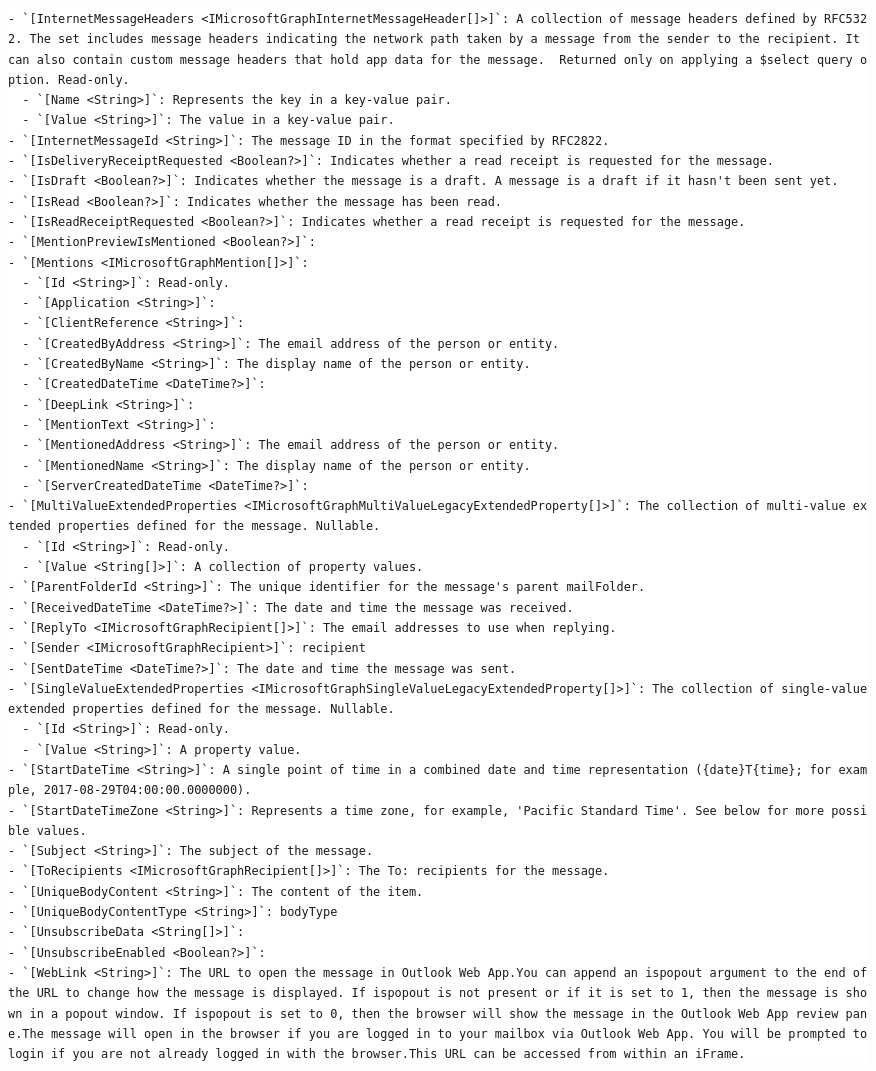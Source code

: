     - `[InternetMessageHeaders <IMicrosoftGraphInternetMessageHeader[]>]`: A collection of message headers defined by RFC5322. The set includes message headers indicating the network path taken by a message from the sender to the recipient. It can also contain custom message headers that hold app data for the message.  Returned only on applying a $select query option. Read-only.
      - `[Name <String>]`: Represents the key in a key-value pair.
      - `[Value <String>]`: The value in a key-value pair.
    - `[InternetMessageId <String>]`: The message ID in the format specified by RFC2822.
    - `[IsDeliveryReceiptRequested <Boolean?>]`: Indicates whether a read receipt is requested for the message.
    - `[IsDraft <Boolean?>]`: Indicates whether the message is a draft. A message is a draft if it hasn't been sent yet.
    - `[IsRead <Boolean?>]`: Indicates whether the message has been read.
    - `[IsReadReceiptRequested <Boolean?>]`: Indicates whether a read receipt is requested for the message.
    - `[MentionPreviewIsMentioned <Boolean?>]`: 
    - `[Mentions <IMicrosoftGraphMention[]>]`: 
      - `[Id <String>]`: Read-only.
      - `[Application <String>]`: 
      - `[ClientReference <String>]`: 
      - `[CreatedByAddress <String>]`: The email address of the person or entity.
      - `[CreatedByName <String>]`: The display name of the person or entity.
      - `[CreatedDateTime <DateTime?>]`: 
      - `[DeepLink <String>]`: 
      - `[MentionText <String>]`: 
      - `[MentionedAddress <String>]`: The email address of the person or entity.
      - `[MentionedName <String>]`: The display name of the person or entity.
      - `[ServerCreatedDateTime <DateTime?>]`: 
    - `[MultiValueExtendedProperties <IMicrosoftGraphMultiValueLegacyExtendedProperty[]>]`: The collection of multi-value extended properties defined for the message. Nullable.
      - `[Id <String>]`: Read-only.
      - `[Value <String[]>]`: A collection of property values.
    - `[ParentFolderId <String>]`: The unique identifier for the message's parent mailFolder.
    - `[ReceivedDateTime <DateTime?>]`: The date and time the message was received.
    - `[ReplyTo <IMicrosoftGraphRecipient[]>]`: The email addresses to use when replying.
    - `[Sender <IMicrosoftGraphRecipient>]`: recipient
    - `[SentDateTime <DateTime?>]`: The date and time the message was sent.
    - `[SingleValueExtendedProperties <IMicrosoftGraphSingleValueLegacyExtendedProperty[]>]`: The collection of single-value extended properties defined for the message. Nullable.
      - `[Id <String>]`: Read-only.
      - `[Value <String>]`: A property value.
    - `[StartDateTime <String>]`: A single point of time in a combined date and time representation ({date}T{time}; for example, 2017-08-29T04:00:00.0000000).
    - `[StartDateTimeZone <String>]`: Represents a time zone, for example, 'Pacific Standard Time'. See below for more possible values.
    - `[Subject <String>]`: The subject of the message.
    - `[ToRecipients <IMicrosoftGraphRecipient[]>]`: The To: recipients for the message.
    - `[UniqueBodyContent <String>]`: The content of the item.
    - `[UniqueBodyContentType <String>]`: bodyType
    - `[UnsubscribeData <String[]>]`: 
    - `[UnsubscribeEnabled <Boolean?>]`: 
    - `[WebLink <String>]`: The URL to open the message in Outlook Web App.You can append an ispopout argument to the end of the URL to change how the message is displayed. If ispopout is not present or if it is set to 1, then the message is shown in a popout window. If ispopout is set to 0, then the browser will show the message in the Outlook Web App review pane.The message will open in the browser if you are logged in to your mailbox via Outlook Web App. You will be prompted to login if you are not already logged in with the browser.This URL can be accessed from within an iFrame.

